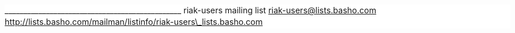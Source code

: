 >>>>>> 
>>>>> 
>>>>> 
>>>> 
>>> 
>>> 
>> 
> 
> 

\_\_\_\_\_\_\_\_\_\_\_\_\_\_\_\_\_\_\_\_\_\_\_\_\_\_\_\_\_\_\_\_\_\_\_\_\_\_\_\_\_\_\_\_\_\_\_
riak-users mailing list
riak-users@lists.basho.com
http://lists.basho.com/mailman/listinfo/riak-users\_lists.basho.com


